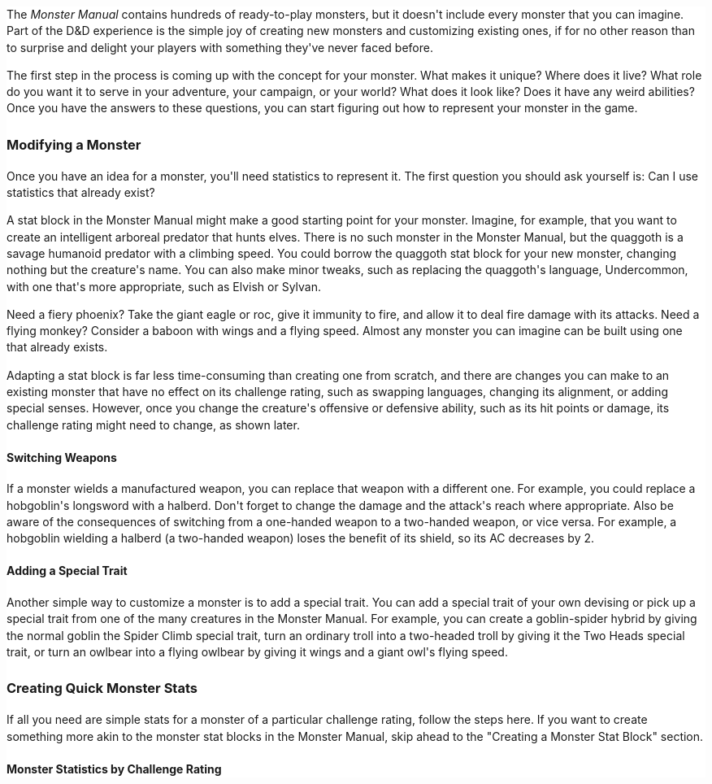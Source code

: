 The _Monster Manual_ contains hundreds of ready-to-play monsters, but it doesn't include every monster that you can imagine. Part of the D&D experience is the simple joy of creating new monsters and customizing existing ones, if for no other reason than to surprise and delight your players with something they've never faced before.

The first step in the process is coming up with the concept for your monster. What makes it unique? Where does it live? What role do you want it to serve in your adventure, your campaign, or your world? What does it look like? Does it have any weird abilities? Once you have the answers to these questions, you can start figuring out how to represent your monster in the game.

### Modifying a Monster

Once you have an idea for a monster, you'll need statistics to represent it. The first question you should ask yourself is: Can I use statistics that already exist?

A stat block in the Monster Manual might make a good starting point for your monster. Imagine, for example, that you want to create an intelligent arboreal predator that hunts elves. There is no such monster in the Monster Manual, but the quaggoth is a savage humanoid predator with a climbing speed. You could borrow the quaggoth stat block for your new monster, changing nothing but the creature's name. You can also make minor tweaks, such as replacing the quaggoth's language, Undercommon, with one that's more appropriate, such as Elvish or Sylvan.

Need a fiery phoenix? Take the giant eagle or roc, give it immunity to fire, and allow it to deal fire damage with its attacks. Need a flying monkey? Consider a baboon with wings and a flying speed. Almost any monster you can imagine can be built using one that already exists.

Adapting a stat block is far less time-consuming than creating one from scratch, and there are changes you can make to an existing monster that have no effect on its challenge rating, such as swapping languages, changing its alignment, or adding special senses. However, once you change the creature's offensive or defensive ability, such as its hit points or damage, its challenge rating might need to change, as shown later.

#### Switching Weapons

If a monster wields a manufactured weapon, you can replace that weapon with a different one. For example, you could replace a hobgoblin's longsword with a halberd. Don't forget to change the damage and the attack's reach where appropriate. Also be aware of the consequences of switching from a one-handed weapon to a two-handed weapon, or vice versa. For example, a hobgoblin wielding a halberd (a two-handed weapon) loses the benefit of its shield, so its AC decreases by 2.

#### Adding a Special Trait

Another simple way to customize a monster is to add a special trait. You can add a special trait of your own devising or pick up a special trait from one of the many creatures in the Monster Manual. For example, you can create a goblin-spider hybrid by giving the normal goblin the Spider Climb special trait, turn an ordinary troll into a two-headed troll by giving it the Two Heads special trait, or turn an owlbear into a flying owlbear by giving it wings and a giant owl's flying speed.

### Creating Quick Monster Stats

If all you need are simple stats for a monster of a particular challenge rating, follow the steps here. If you want to create something more akin to the monster stat blocks in the Monster Manual, skip ahead to the "Creating a Monster Stat Block" section.

#### Monster Statistics by Challenge Rating
